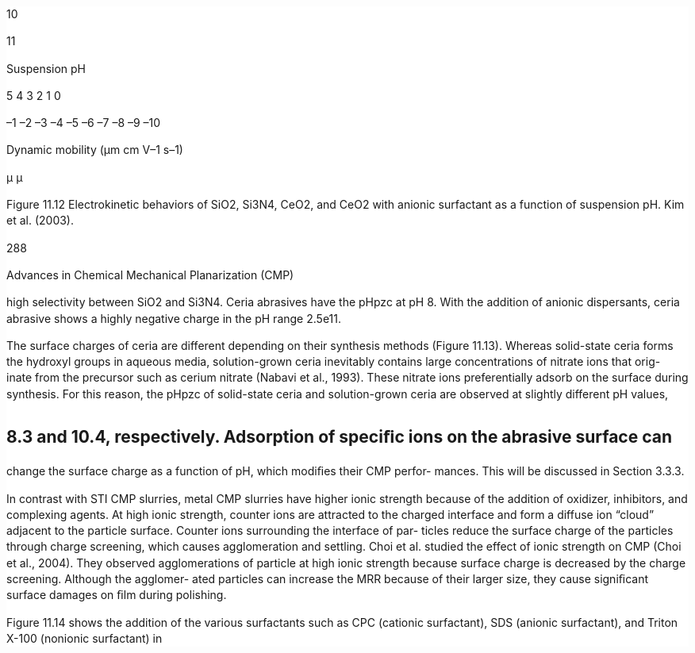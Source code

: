 
10 


11 


Suspension pH 


5 4 3 2 1 0 


–1 –2 –3 –4 –5 –6 –7 –8 –9 –10 


Dynamic mobility (μm cm V–1 s–1) 


μ μ 


Figure 11.12 Electrokinetic behaviors of SiO2, Si3N4, CeO2, and CeO2 with anionic surfactant as a function of suspension pH. Kim et al. (2003). 


288 


Advances in Chemical Mechanical Planarization (CMP) 


high selectivity between SiO2 and Si3N4. Ceria abrasives have the pHpzc at pH 8. With the addition of anionic dispersants, ceria abrasive shows a highly negative charge in the pH range 2.5e11. 


The surface charges of ceria are different depending on their synthesis methods (Figure 11.13). Whereas solid-state ceria forms the hydroxyl groups in aqueous media, solution-grown ceria inevitably contains large concentrations of nitrate ions that orig- inate from the precursor such as cerium nitrate (Nabavi et al., 1993). These nitrate ions preferentially adsorb on the surface during synthesis. For this reason, the pHpzc of solid-state ceria and solution-grown ceria are observed at slightly different pH values, 
## 8.3 and 10.4, respectively. Adsorption of speciﬁc ions on the abrasive surface can
change the surface charge as a function of pH, which modiﬁes their CMP perfor- mances. This will be discussed in Section 3.3.3. 


In contrast with STI CMP slurries, metal CMP slurries have higher ionic strength because of the addition of oxidizer, inhibitors, and complexing agents. At high ionic strength, counter ions are attracted to the charged interface and form a diffuse ion “cloud” adjacent to the particle surface. Counter ions surrounding the interface of par- ticles reduce the surface charge of the particles through charge screening, which causes agglomeration and settling. Choi et al. studied the effect of ionic strength on CMP (Choi et al., 2004). They observed agglomerations of particle at high ionic strength because surface charge is decreased by the charge screening. Although the agglomer- ated particles can increase the MRR because of their larger size, they cause signiﬁcant surface damages on ﬁlm during polishing. 


Figure 11.14 shows the addition of the various surfactants such as CPC (cationic surfactant), SDS (anionic surfactant), and Triton X-100 (nonionic surfactant) in 

